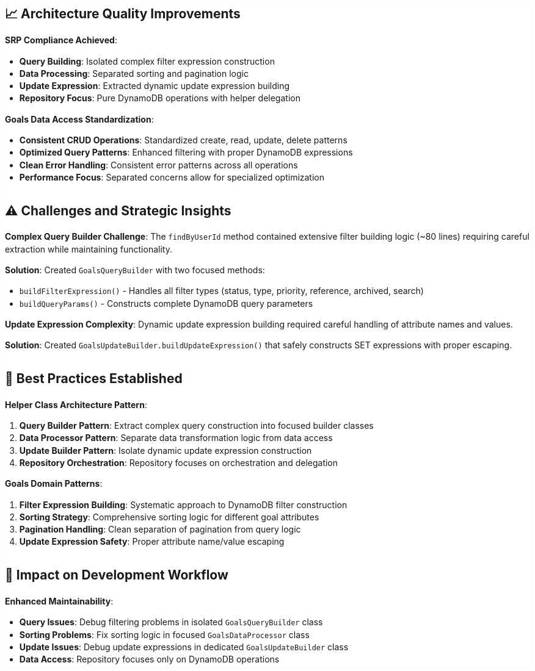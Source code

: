 ## 📈 Architecture Quality Improvements

**SRP Compliance Achieved**:
- **Query Building**: Isolated complex filter expression construction
- **Data Processing**: Separated sorting and pagination logic
- **Update Expression**: Extracted dynamic update expression building
- **Repository Focus**: Pure DynamoDB operations with helper delegation

**Goals Data Access Standardization**:
- **Consistent CRUD Operations**: Standardized create, read, update, delete patterns
- **Optimized Query Patterns**: Enhanced filtering with proper DynamoDB expressions
- **Clean Error Handling**: Consistent error patterns across all operations
- **Performance Focus**: Separated concerns allow for specialized optimization

## ⚠️ Challenges and Strategic Insights

**Complex Query Builder Challenge**: The `findByUserId` method contained extensive filter building logic (~80 lines) requiring careful extraction while maintaining functionality.

**Solution**: Created `GoalsQueryBuilder` with two focused methods:
- `buildFilterExpression()` - Handles all filter types (status, type, priority, reference, archived, search)
- `buildQueryParams()` - Constructs complete DynamoDB query parameters

**Update Expression Complexity**: Dynamic update expression building required careful handling of attribute names and values.

**Solution**: Created `GoalsUpdateBuilder.buildUpdateExpression()` that safely constructs SET expressions with proper escaping.

## 🎯 Best Practices Established

**Helper Class Architecture Pattern**:
1. **Query Builder Pattern**: Extract complex query construction into focused builder classes
2. **Data Processor Pattern**: Separate data transformation logic from data access
3. **Update Builder Pattern**: Isolate dynamic update expression construction
4. **Repository Orchestration**: Repository focuses on orchestration and delegation

**Goals Domain Patterns**:
1. **Filter Expression Building**: Systematic approach to DynamoDB filter construction
2. **Sorting Strategy**: Comprehensive sorting logic for different goal attributes
3. **Pagination Handling**: Clean separation of pagination from query logic
4. **Update Expression Safety**: Proper attribute name/value escaping

## 🚀 Impact on Development Workflow

**Enhanced Maintainability**:
- **Query Issues**: Debug filtering problems in isolated `GoalsQueryBuilder` class
- **Sorting Problems**: Fix sorting logic in focused `GoalsDataProcessor` class
- **Update Issues**: Debug update expressions in dedicated `GoalsUpdateBuilder` class
- **Data Access**: Repository focuses only on DynamoDB operations

